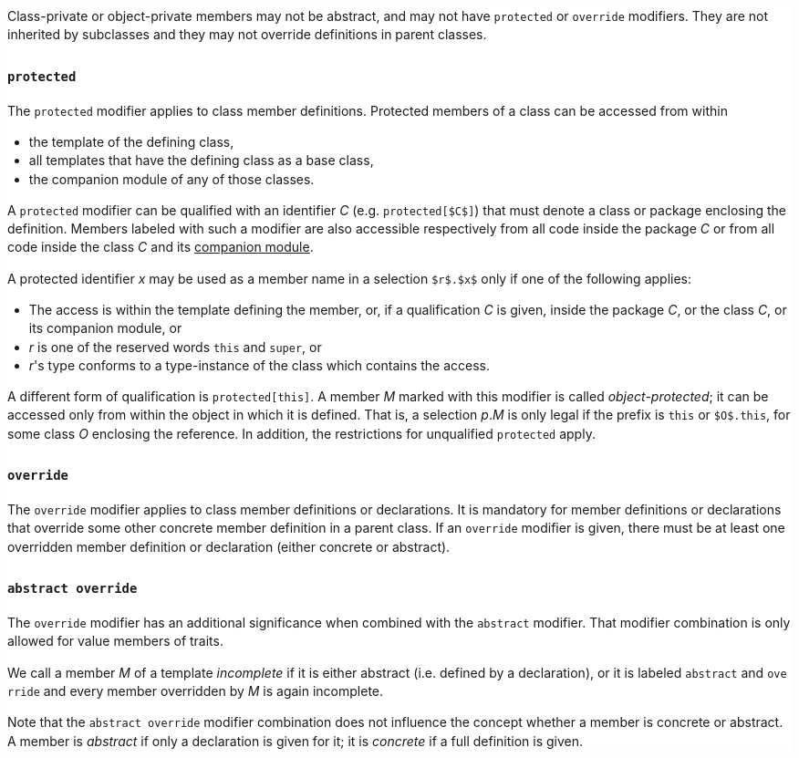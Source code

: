 Class-private or object-private members may not be abstract, and may
not have `protected` or `override` modifiers. They are not inherited
by subclasses and they may not override definitions in parent classes.

### `protected`
The `protected` modifier applies to class member definitions.
Protected members of a class can be accessed from within
  - the template of the defining class,
  - all templates that have the defining class as a base class,
  - the companion module of any of those classes.

A `protected` modifier can be qualified with an identifier $C$ (e.g.
`protected[$C$]`) that must denote a class or package enclosing the definition.
Members labeled with such a modifier are also accessible respectively from all
code inside the package $C$ or from all code inside the class $C$ and its
[companion module](#object-definitions).

A protected identifier $x$ may be used as a member name in a selection
`$r$.$x$` only if one of the following applies:
  - The access is within the template defining the member, or, if
    a qualification $C$ is given, inside the package $C$,
    or the class $C$, or its companion module, or
  - $r$ is one of the reserved words `this` and
    `super`, or
  - $r$'s type conforms to a type-instance of the
    class which contains the access.

A different form of qualification is `protected[this]`. A member
$M$ marked with this modifier is called _object-protected_; it can be accessed only from within
the object in which it is defined. That is, a selection $p.M$ is only
legal if the prefix is `this` or `$O$.this`, for some
class $O$ enclosing the reference. In addition, the restrictions for
unqualified `protected` apply.

### `override`
The `override` modifier applies to class member definitions or declarations.
It is mandatory for member definitions or declarations that override some
other concrete member definition in a parent class. If an `override`
modifier is given, there must be at least one overridden member
definition or declaration (either concrete or abstract).

### `abstract override`
The `override` modifier has an additional significance when
combined with the `abstract` modifier.  That modifier combination
is only allowed for value members of traits.

We call a member $M$ of a template _incomplete_ if it is either
abstract (i.e. defined by a declaration), or it is labeled
`abstract` and `override` and
every member overridden by $M$ is again incomplete.

Note that the `abstract override` modifier combination does not
influence the concept whether a member is concrete or abstract. A
member is _abstract_ if only a declaration is given for it;
it is _concrete_ if a full definition is given.


[^kennedy]: Kennedy, Pierce. [On Decidability of Nominal Subtyping with Variance.]( http://research.microsoft.com/pubs/64041/fool2007.pdf) in FOOL 2007